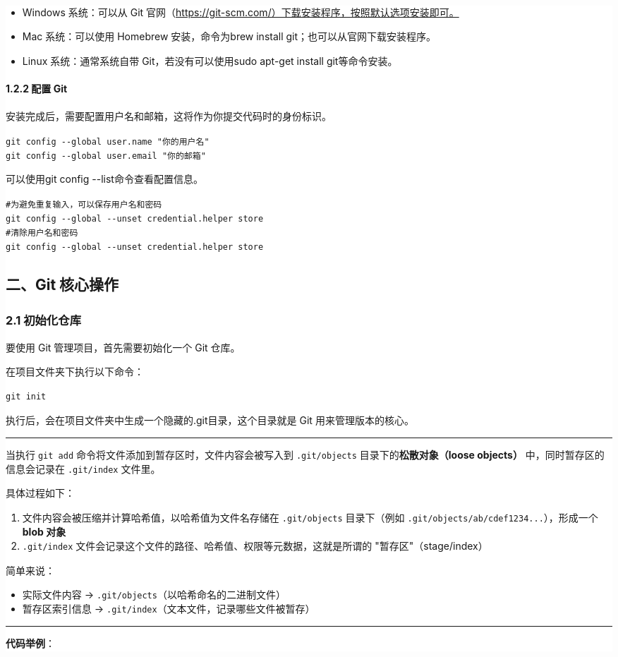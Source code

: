 - Windows 系统：可以从 Git 官网（https://git-scm.com/）下载安装程序，按照默认选项安装即可。

- Mac 系统：可以使用 Homebrew 安装，命令为brew install git；也可以从官网下载安装程序。

- Linux 系统：通常系统自带 Git，若没有可以使用sudo apt-get install git等命令安装。

#### 1.2.2 配置 Git

安装完成后，需要配置用户名和邮箱，这将作为你提交代码时的身份标识。

```
git config --global user.name "你的用户名"
git config --global user.email "你的邮箱"
```

可以使用git config --list命令查看配置信息。

```
#为避免重复输入，可以保存用户名和密码
git config --global --unset credential.helper store
#清除用户名和密码
git config --global --unset credential.helper store
```



## 二、Git 核心操作

### 2.1 初始化仓库

要使用 Git 管理项目，首先需要初始化一个 Git 仓库。

在项目文件夹下执行以下命令：

```
git init
```

执行后，会在项目文件夹中生成一个隐藏的.git目录，这个目录就是 Git 用来管理版本的核心。

---

当执行 `git add` 命令将文件添加到暂存区时，文件内容会被写入到 `.git/objects` 目录下的**松散对象（loose objects）** 中，同时暂存区的信息会记录在 `.git/index` 文件里。

具体过程如下：

1. 文件内容会被压缩并计算哈希值，以哈希值为文件名存储在 `.git/objects` 目录下（例如 `.git/objects/ab/cdef1234...`），形成一个**blob 对象**
2. `.git/index` 文件会记录这个文件的路径、哈希值、权限等元数据，这就是所谓的 "暂存区"（stage/index）

简单来说：

- 实际文件内容 → `.git/objects`（以哈希命名的二进制文件）
- 暂存区索引信息 → `.git/index`（文本文件，记录哪些文件被暂存）

---



**代码举例**：
